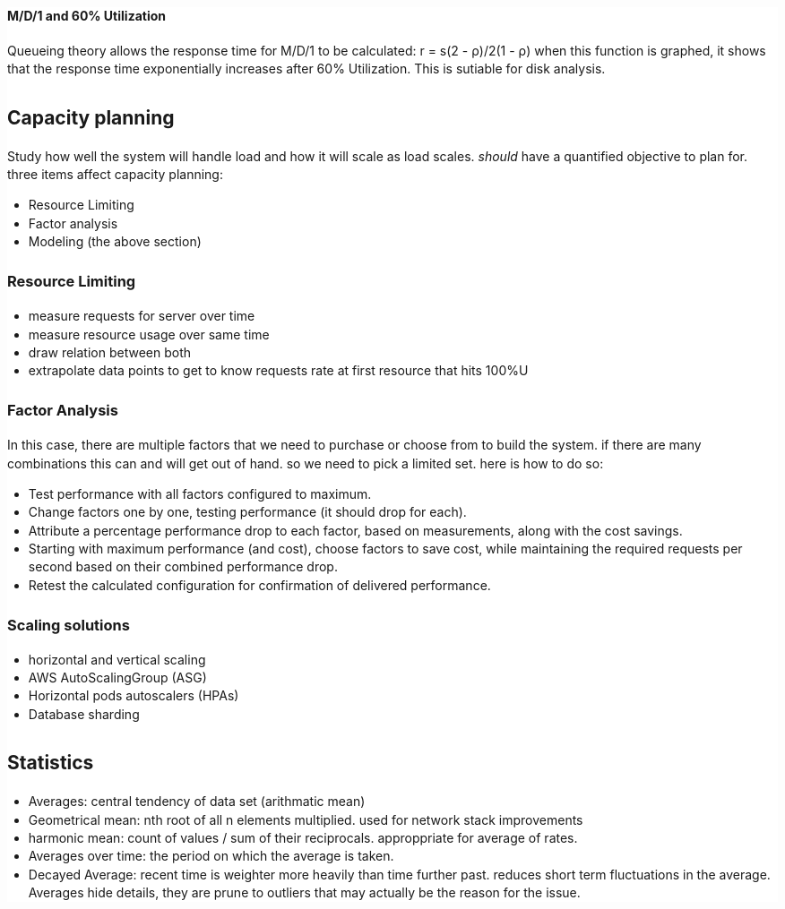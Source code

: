 #### M/D/1 and 60% Utilization
Queueing theory allows the response time for M/D/1 to be calculated:
r = s(2 - ρ)/2(1 - ρ)
when this function is graphed, it shows that the response time exponentially increases after
60% Utilization.
This is sutiable for disk analysis.

## Capacity planning
Study how well the system will handle load and how it will scale as load scales. *should*
have a quantified objective to plan for.
three items affect capacity planning:
* Resource Limiting
* Factor analysis
* Modeling (the above section)

### Resource Limiting
- measure requests for server over time
- measure resource usage over same time
- draw relation between both
- extrapolate data points to get to know requests rate at first resource that hits 100%U

### Factor Analysis
In this case, there are multiple factors that we need to purchase or choose from to build 
the system. if there are many combinations this can and will get out of hand. so we need
to pick a limited set. here is how to do so:
* Test performance with all factors configured to maximum.
* Change factors one by one, testing performance (it should drop for each).
* Attribute a percentage performance drop to each factor, based on measurements, along with 
  the cost savings.
* Starting with maximum performance (and cost), choose factors to save cost, while 
  maintaining the required requests per second based on their combined performance drop.
* Retest the calculated configuration for confirmation of delivered performance.

### Scaling solutions
* horizontal and vertical scaling
* AWS AutoScalingGroup (ASG)
* Horizontal pods autoscalers (HPAs)
* Database sharding

## Statistics
* Averages: central tendency of data set (arithmatic mean)
* Geometrical mean: nth root of all n elements multiplied. used for network stack 
  improvements
* harmonic mean: count of values / sum of their reciprocals. approppriate for average of
  rates.
* Averages over time: the period on which the average is taken.
* Decayed Average: recent time is weighter more heavily than time further past. reduces
  short term fluctuations in the average.
Averages hide details, they are prune to outliers that may actually be the reason for the
issue.
